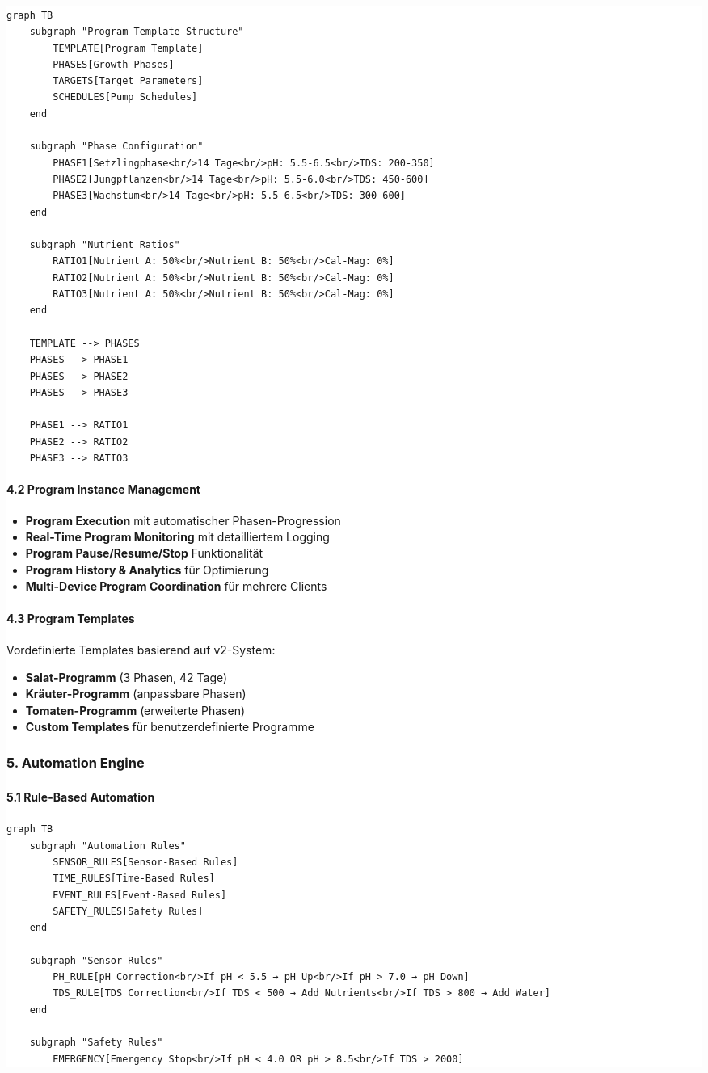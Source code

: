 ```mermaid
graph TB
    subgraph "Program Template Structure"
        TEMPLATE[Program Template]
        PHASES[Growth Phases]
        TARGETS[Target Parameters]
        SCHEDULES[Pump Schedules]
    end
    
    subgraph "Phase Configuration"
        PHASE1[Setzlingphase<br/>14 Tage<br/>pH: 5.5-6.5<br/>TDS: 200-350]
        PHASE2[Jungpflanzen<br/>14 Tage<br/>pH: 5.5-6.0<br/>TDS: 450-600]
        PHASE3[Wachstum<br/>14 Tage<br/>pH: 5.5-6.5<br/>TDS: 300-600]
    end
    
    subgraph "Nutrient Ratios"
        RATIO1[Nutrient A: 50%<br/>Nutrient B: 50%<br/>Cal-Mag: 0%]
        RATIO2[Nutrient A: 50%<br/>Nutrient B: 50%<br/>Cal-Mag: 0%]
        RATIO3[Nutrient A: 50%<br/>Nutrient B: 50%<br/>Cal-Mag: 0%]
    end
    
    TEMPLATE --> PHASES
    PHASES --> PHASE1
    PHASES --> PHASE2
    PHASES --> PHASE3
    
    PHASE1 --> RATIO1
    PHASE2 --> RATIO2
    PHASE3 --> RATIO3
```

#### 4.2 Program Instance Management
- **Program Execution** mit automatischer Phasen-Progression
- **Real-Time Program Monitoring** mit detailliertem Logging
- **Program Pause/Resume/Stop** Funktionalität
- **Program History & Analytics** für Optimierung
- **Multi-Device Program Coordination** für mehrere Clients

#### 4.3 Program Templates
Vordefinierte Templates basierend auf v2-System:
- **Salat-Programm** (3 Phasen, 42 Tage)
- **Kräuter-Programm** (anpassbare Phasen)
- **Tomaten-Programm** (erweiterte Phasen)
- **Custom Templates** für benutzerdefinierte Programme

### 5. Automation Engine

#### 5.1 Rule-Based Automation
```mermaid
graph TB
    subgraph "Automation Rules"
        SENSOR_RULES[Sensor-Based Rules]
        TIME_RULES[Time-Based Rules]
        EVENT_RULES[Event-Based Rules]
        SAFETY_RULES[Safety Rules]
    end
    
    subgraph "Sensor Rules"
        PH_RULE[pH Correction<br/>If pH < 5.5 → pH Up<br/>If pH > 7.0 → pH Down]
        TDS_RULE[TDS Correction<br/>If TDS < 500 → Add Nutrients<br/>If TDS > 800 → Add Water]
    end
    
    subgraph "Safety Rules"
        EMERGENCY[Emergency Stop<br/>If pH < 4.0 OR pH > 8.5<br/>If TDS > 2000]
```